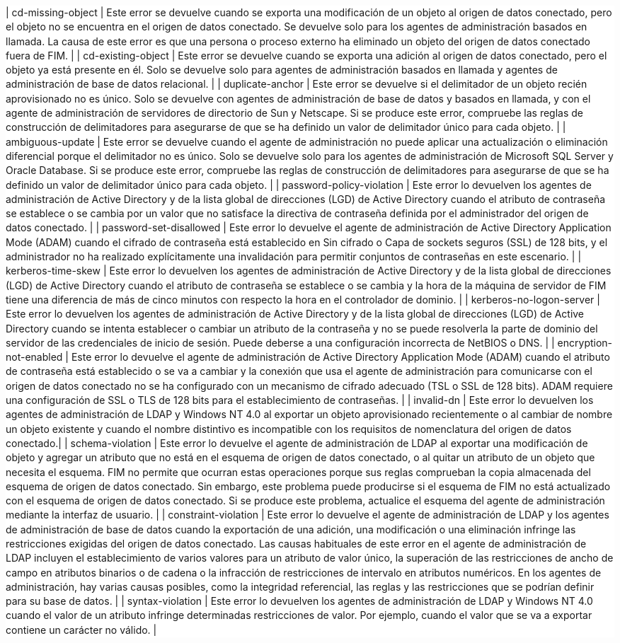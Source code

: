 | cd-missing-object         | Este error se devuelve cuando se exporta una modificación de un objeto al origen de datos conectado, pero el objeto no se encuentra en el origen de datos conectado. Se devuelve solo para los agentes de administración basados en llamada. La causa de este error es que una persona o proceso externo ha eliminado un objeto del origen de datos conectado fuera de FIM.  |
| cd-existing-object        | Este error se devuelve cuando se exporta una adición al origen de datos conectado, pero el objeto ya está presente en él. Solo se devuelve solo para agentes de administración basados en llamada y agentes de administración de base de datos relacional. |
| duplicate-anchor          | Este error se devuelve si el delimitador de un objeto recién aprovisionado no es único. Solo se devuelve con agentes de administración de base de datos y basados en llamada, y con el agente de administración de servidores de directorio de Sun y Netscape. Si se produce este error, compruebe las reglas de construcción de delimitadores para asegurarse de que se ha definido un valor de delimitador único para cada objeto.      |
| ambiguous-update          | Este error se devuelve cuando el agente de administración no puede aplicar una actualización o eliminación diferencial porque el delimitador no es único. Solo se devuelve solo para los agentes de administración de Microsoft SQL Server y Oracle Database. Si se produce este error, compruebe las reglas de construcción de delimitadores para asegurarse de que se ha definido un valor de delimitador único para cada objeto. |
| password-policy-violation | Este error lo devuelven los agentes de administración de Active Directory y de la lista global de direcciones (LGD) de Active Directory cuando el atributo de contraseña se establece o se cambia por un valor que no satisface la directiva de contraseña definida por el administrador del origen de datos conectado. |
| password-set-disallowed   | Este error lo devuelve el agente de administración de Active Directory Application Mode  (ADAM) cuando el cifrado de contraseña está establecido en Sin cifrado o Capa de sockets seguros (SSL) de 128 bits, y el administrador no ha realizado explícitamente una invalidación para permitir conjuntos de contraseñas en este escenario.      |
| kerberos-time-skew        | Este error lo devuelven los agentes de administración de Active Directory y de la lista global de direcciones (LGD) de Active Directory cuando el atributo de contraseña se establece o se cambia y la hora de la máquina de servidor de FIM tiene una diferencia de más de cinco minutos con respecto la hora en el controlador de dominio.  |
| kerberos-no-logon-server  | Este error lo devuelven los agentes de administración de Active Directory y de la lista global de direcciones (LGD) de Active Directory cuando se intenta establecer o cambiar un atributo de la contraseña y no se puede resolverla la parte de dominio del servidor de las credenciales de inicio de sesión. Puede deberse a una configuración incorrecta de NetBIOS o DNS.  |
| encryption-not-enabled    | Este error lo devuelve el agente de administración de Active Directory Application Mode (ADAM) cuando el atributo de contraseña está establecido o se va a cambiar y la conexión que usa el agente de administración para comunicarse con el origen de datos conectado no se ha configurado con un mecanismo de cifrado adecuado (TSL o SSL de 128 bits). ADAM requiere una configuración de SSL o TLS de 128 bits para el establecimiento de contraseñas.   |
| invalid-dn               | Este error lo devuelven los agentes de administración de LDAP y Windows NT 4.0 al exportar un objeto aprovisionado recientemente o al cambiar de nombre un objeto existente y cuando el nombre distintivo es incompatible con los requisitos de nomenclatura del origen de datos conectado.|
| schema-violation          | Este error lo devuelve el agente de administración de LDAP al exportar una modificación de objeto y agregar un atributo que no está en el esquema de origen de datos conectado, o al quitar un atributo de un objeto que necesita el esquema. FIM no permite que ocurran estas operaciones porque sus reglas comprueban la copia almacenada del esquema de origen de datos conectado. Sin embargo, este problema puede producirse si el esquema de FIM no está actualizado con el esquema de origen de datos conectado. Si se produce este problema, actualice el esquema del agente de administración mediante la interfaz de usuario.             |
| constraint-violation      | Este error lo devuelve el agente de administración de LDAP y los agentes de administración de base de datos cuando la exportación de una adición, una modificación o una eliminación infringe las restricciones exigidas del origen de datos conectado. Las causas habituales de este error en el agente de administración de LDAP incluyen el establecimiento de varios valores para un atributo de valor único, la superación de las restricciones de ancho de campo en atributos binarios o de cadena o la infracción de restricciones de intervalo en atributos numéricos. En los agentes de administración, hay varias causas posibles, como la integridad referencial, las reglas y las restricciones que se podrían definir para su base de datos. |
| syntax-violation                   | Este error lo devuelven los agentes de administración de LDAP y Windows NT 4.0 cuando el valor de un atributo infringe determinadas restricciones de valor. Por ejemplo, cuando el valor que se va a exportar contiene un carácter no válido. |